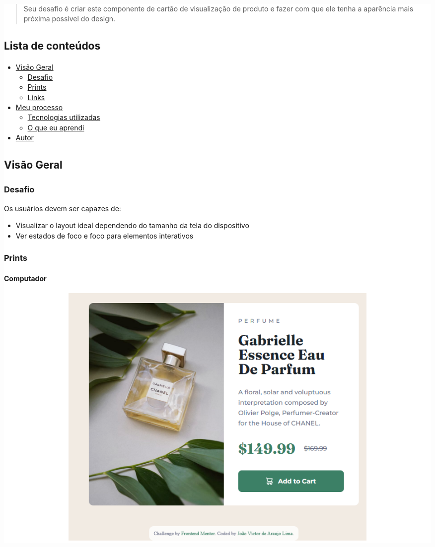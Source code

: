 > Seu desafio é criar este componente de cartão de visualização de produto e fazer com que ele tenha a aparência mais próxima possível do design.

## Lista de conteúdos

- [Visão Geral](#visão-geral)
  - [Desafio](#desafio)
  - [Prints](#prints)
  - [Links](#links-pt)
- [Meu processo](#meu-processo)
  - [Tecnologias utilizadas](#tecnologias-utilizadas)
  - [O que eu aprendi](#o-que-eu-aprendi)
- [Autor](#autor)

## Visão Geral

### Desafio

Os usuários devem ser capazes de:

- Visualizar o layout ideal dependendo do tamanho da tela do dispositivo
- Ver estados de foco e foco para elementos interativos

### Prints

#### Computador

<p align="center">
  <img src="./src/design/desktop-screenshot.png" alt="Print da tela no Desktop" title="Print da tela no Desktop" width="600" />
</p>
